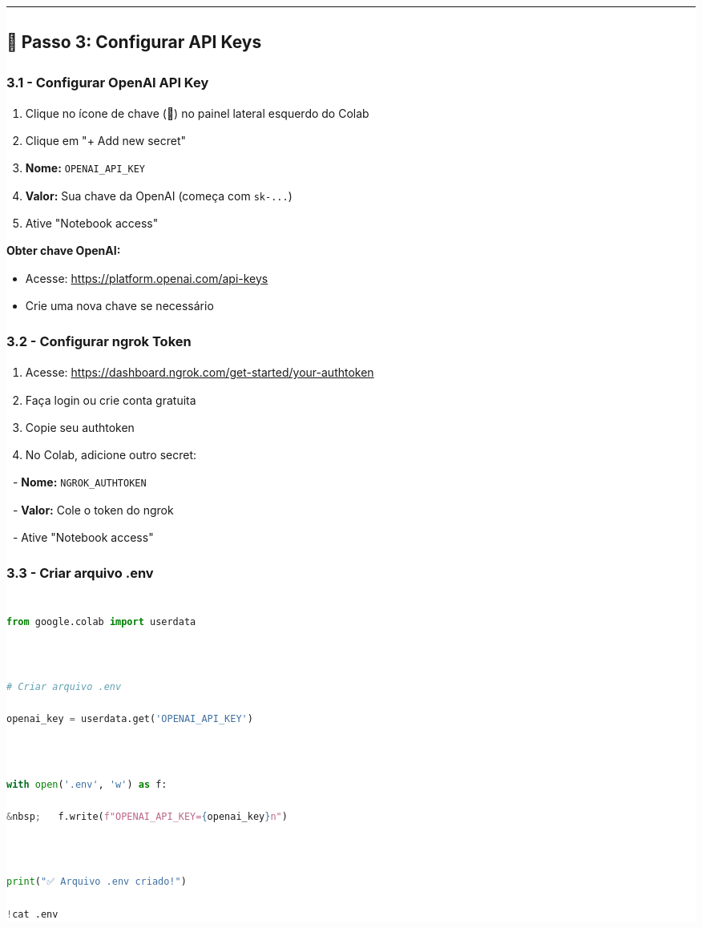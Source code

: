 

---



## 🔑 Passo 3: Configurar API Keys



### 3.1 - Configurar OpenAI API Key



1. Clique no ícone de chave (🔑) no painel lateral esquerdo do Colab

2. Clique em "+ Add new secret"

3. **Nome:** `OPENAI_API_KEY`

4. **Valor:** Sua chave da OpenAI (começa com `sk-...`)

5. Ative "Notebook access"



**Obter chave OpenAI:**

- Acesse: https://platform.openai.com/api-keys

- Crie uma nova chave se necessário



### 3.2 - Configurar ngrok Token



1. Acesse: https://dashboard.ngrok.com/get-started/your-authtoken

2. Faça login ou crie conta gratuita

3. Copie seu authtoken

4. No Colab, adicione outro secret:

&nbsp;  - **Nome:** `NGROK_AUTHTOKEN`

&nbsp;  - **Valor:** Cole o token do ngrok

&nbsp;  - Ative "Notebook access"



### 3.3 - Criar arquivo .env

```python

from google.colab import userdata



# Criar arquivo .env

openai_key = userdata.get('OPENAI_API_KEY')



with open('.env', 'w') as f:

&nbsp;   f.write(f"OPENAI_API_KEY={openai_key}n")



print("✅ Arquivo .env criado!")

!cat .env
```